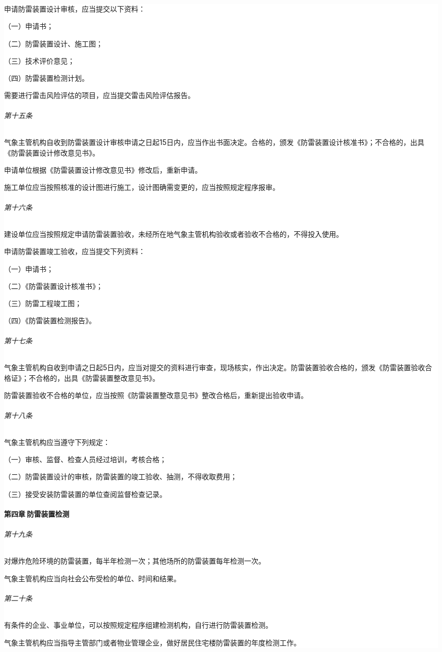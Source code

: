 申请防雷装置设计审核，应当提交以下资料：

（一）申请书；

（二）防雷装置设计、施工图；

（三）技术评价意见；

（四）防雷装置检测计划。

需要进行雷击风险评估的项目，应当提交雷击风险评估报告。

###### 第十五条

气象主管机构自收到防雷装置设计审核申请之日起15日内，应当作出书面决定。合格的，颁发《防雷装置设计核准书》；不合格的，出具《防雷装置设计修改意见书》。

申请单位根据《防雷装置设计修改意见书》修改后，重新申请。

施工单位应当按照核准的设计图进行施工，设计图确需变更的，应当按照规定程序报审。

###### 第十六条

建设单位应当按照规定申请防雷装置验收，未经所在地气象主管机构验收或者验收不合格的，不得投入使用。

申请防雷装置竣工验收，应当提交下列资料：

（一）申请书；

（二）《防雷装置设计核准书》；

（三）防雷工程竣工图；

（四）《防雷装置检测报告》。

###### 第十七条

气象主管机构自收到申请之日起5日内，应当对提交的资料进行审查，现场核实，作出决定。防雷装置验收合格的，颁发《防雷装置验收合格证》；不合格的，出具《防雷装置整改意见书》。

防雷装置验收不合格的单位，应当按照《防雷装置整改意见书》整改合格后，重新提出验收申请。

###### 第十八条

气象主管机构应当遵守下列规定：

（一）审核、监督、检查人员经过培训，考核合格；

（二）防雷装置设计的审核，防雷装置的竣工验收、抽测，不得收取费用；

（三）接受安装防雷装置的单位查阅监督检查记录。

#### 第四章 防雷装置检测

###### 第十九条

对爆炸危险环境的防雷装置，每半年检测一次；其他场所的防雷装置每年检测一次。

气象主管机构应当向社会公布受检的单位、时间和结果。

###### 第二十条

有条件的企业、事业单位，可以按照规定程序组建检测机构，自行进行防雷装置检测。

气象主管机构应当指导主管部门或者物业管理企业，做好居民住宅楼防雷装置的年度检测工作。
